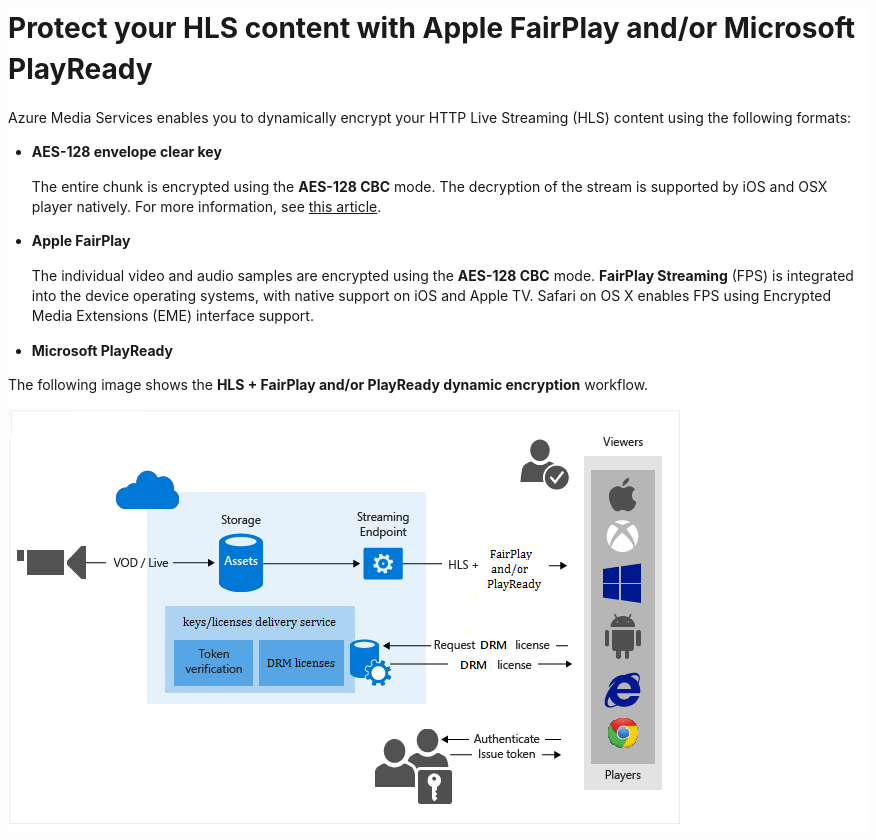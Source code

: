 <properties 
	pageTitle="Protect your HLS content with Apple FairPlay and/or Microsoft PlayReady | Microsoft Azure" 
	description="This topic gives an overview and shows how to use Azure Media Services to dynamically encrypt your HTTP Live Streaming (HLS) content with  Apple FairPlay. It also shows how to use the Media Services license delivery service to deliver FairPlay licenses to clients." 
	services="media-services" 
	documentationCenter="" 
	authors="Juliako" 
	manager="erikre" 
	editor=""/>

<tags 
	ms.service="media-services" 
	ms.workload="media" 
	ms.tgt_pltfrm="na" 
	ms.devlang="na" 
	ms.topic="article" 
	ms.date="09/27/2016"
	ms.author="juliako"/>

# Protect your HLS content with Apple FairPlay and/or Microsoft PlayReady

Azure Media Services enables you to dynamically encrypt your HTTP Live Streaming (HLS) content using the following formats:  

- **AES-128 envelope clear key** 

	The entire chunk is encrypted using the **AES-128 CBC** mode. The decryption of the stream is supported by iOS and OSX player natively. For more information, see [this article](media-services-protect-with-aes128.md).

- **Apple FairPlay** 

	The individual video and audio samples are encrypted using the **AES-128 CBC** mode. **FairPlay Streaming** (FPS) is integrated into the device operating systems, with native support on iOS and Apple TV. Safari on OS X enables FPS using Encrypted Media Extensions (EME) interface support.
- **Microsoft PlayReady**

The following image shows the **HLS + FairPlay and/or PlayReady dynamic encryption** workflow.

![Protect with FairPlay](./media/media-services-content-protection-overview/media-services-content-protection-with-fairplay.png)
